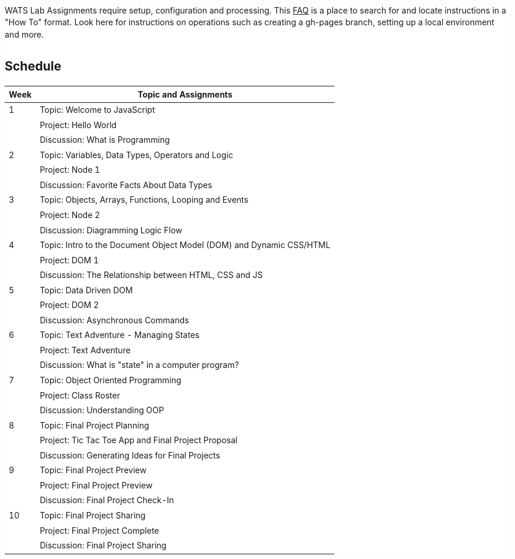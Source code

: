 WATS Lab Assignments require setup, configuration and processing. This
[FAQ](https://suwebdev.github.io/wats-lab-faq/) is a place to search for and locate instructions in a \"How To\"
format. Look here for instructions on operations such as creating a
gh-pages branch, setting up a local environment and more.

Schedule
--------

  |Week |  Topic and Assignments                                   |
|-----|----------------------------------------------------------|
| 1   |   Topic: Welcome to JavaScript                   |
|     |   Project: Hello World                                  |
|     |   Discussion: What is Programming     |
| 2   |   Topic: Variables, Data Types, Operators and Logic                  |
|     |   Project: Node 1                  |
|     |   Discussion: Favorite Facts About Data Types     |
| 3   |   Topic: Objects, Arrays, Functions, Looping and Events                  |
|     |   Project: Node 2                                 |
|     |   Discussion: Diagramming Logic Flow     |
| 4   |   Topic: Intro to the Document Object Model (DOM) and Dynamic CSS/HTML                   |
|     |   Project: DOM 1                            |
|     |   Discussion: The Relationship between HTML, CSS and JS    |
| 5   |   Topic: Data Driven DOM                |
|     |   Project: DOM 2                            |
|     |   Discussion: Asynchronous Commands    |
| 6   |   Topic: Text Adventure - Managing States                  |
|     |   Project: Text Adventure                             |
|     |   Discussion: What is "state" in a computer program?    |
| 7   |   Topic: Object Oriented Programming                |
|     |   Project: Class Roster                            |
|     |   Discussion: Understanding OOP     |
| 8   |   Topic: Final Project Planning                |
|     |   Project: Tic Tac Toe App and Final Project Proposal                           |
|     |   Discussion: Generating Ideas for Final Projects    |
| 9   |   Topic: Final Project Preview                |
|     |   Project: Final Project Preview                            |
|     |   Discussion: Final Project Check-In     |
| 10  |   Topic: Final Project Sharing                |
|     |    Project: Final Project Complete                           |
|     |  Discussion: Final Project Sharing    |



